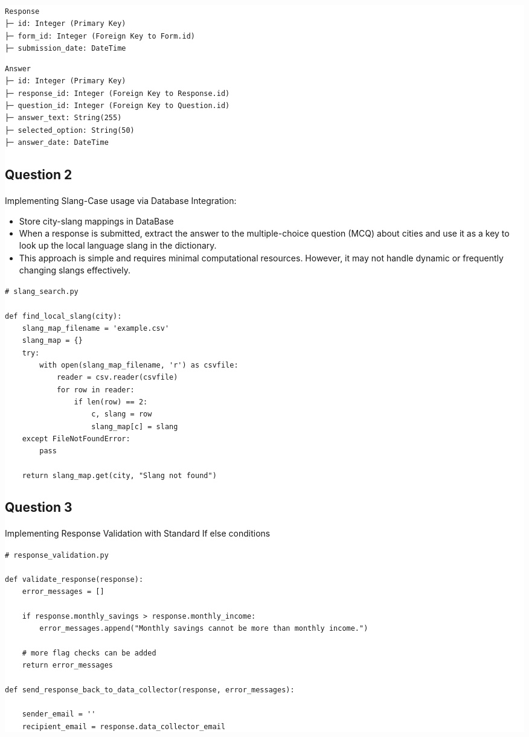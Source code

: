 ````
Response
├─ id: Integer (Primary Key)
├─ form_id: Integer (Foreign Key to Form.id)
├─ submission_date: DateTime
````

````
Answer
├─ id: Integer (Primary Key)
├─ response_id: Integer (Foreign Key to Response.id)
├─ question_id: Integer (Foreign Key to Question.id)
├─ answer_text: String(255)
├─ selected_option: String(50)
├─ answer_date: DateTime
````
## Question 2

Implementing Slang-Case usage via Database Integration:

- Store city-slang mappings in DataBase
- When a response is submitted, extract the answer to the multiple-choice question (MCQ) about cities and use it as a key to look up the local language slang in the dictionary.
- This approach is simple and requires minimal computational resources. However, it may not handle dynamic or frequently changing slangs effectively.

````
# slang_search.py

def find_local_slang(city):
    slang_map_filename = 'example.csv' 
    slang_map = {}
    try:
        with open(slang_map_filename, 'r') as csvfile:
            reader = csv.reader(csvfile)
            for row in reader:
                if len(row) == 2:
                    c, slang = row
                    slang_map[c] = slang
    except FileNotFoundError:
        pass

    return slang_map.get(city, "Slang not found")

````
## Question 3

Implementing Response Validation with Standard If else conditions


````
# response_validation.py

def validate_response(response):
    error_messages = []

    if response.monthly_savings > response.monthly_income:
        error_messages.append("Monthly savings cannot be more than monthly income.")

    # more flag checks can be added 
    return error_messages

def send_response_back_to_data_collector(response, error_messages):

    sender_email = ''
    recipient_email = response.data_collector_email 
````